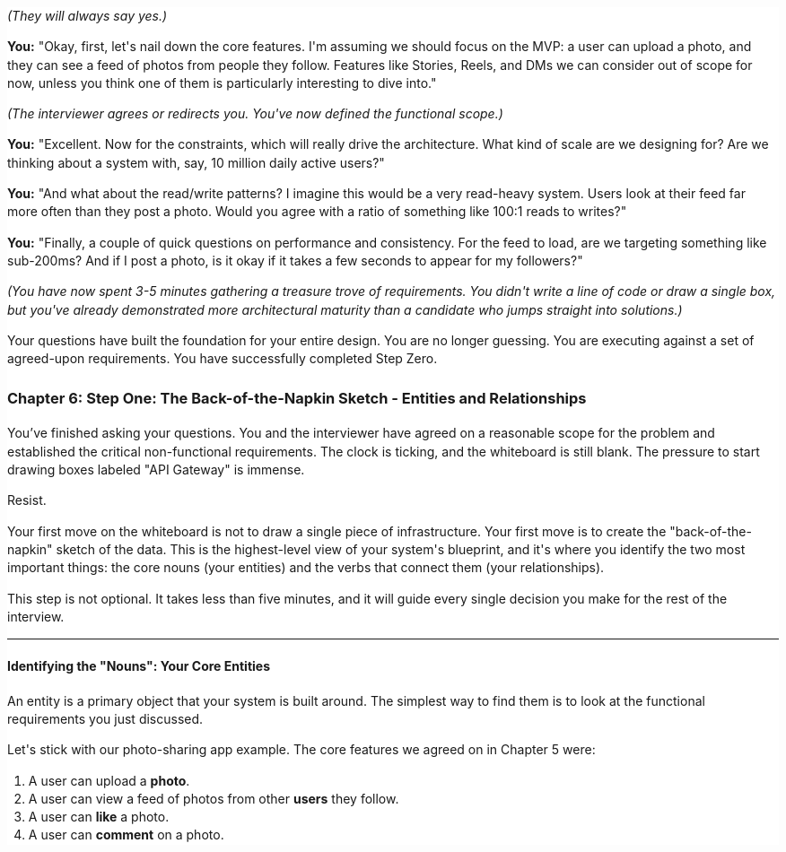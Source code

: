 *(They will always say yes.)*

**You:** "Okay, first, let's nail down the core features. I'm assuming we should focus on the MVP: a user can upload a photo, and they can see a feed of photos from people they follow. Features like Stories, Reels, and DMs we can consider out of scope for now, unless you think one of them is particularly interesting to dive into."

*(The interviewer agrees or redirects you. You've now defined the functional scope.)*

**You:** "Excellent. Now for the constraints, which will really drive the architecture. What kind of scale are we designing for? Are we thinking about a system with, say, 10 million daily active users?"

**You:** "And what about the read/write patterns? I imagine this would be a very read-heavy system. Users look at their feed far more often than they post a photo. Would you agree with a ratio of something like 100:1 reads to writes?"

**You:** "Finally, a couple of quick questions on performance and consistency. For the feed to load, are we targeting something like sub-200ms? And if I post a photo, is it okay if it takes a few seconds to appear for my followers?"

*(You have now spent 3-5 minutes gathering a treasure trove of requirements. You didn't write a line of code or draw a single box, but you've already demonstrated more architectural maturity than a candidate who jumps straight into solutions.)*

Your questions have built the foundation for your entire design. You are no longer guessing. You are executing against a set of agreed-upon requirements. You have successfully completed Step Zero.

### **Chapter 6: Step One: The Back-of-the-Napkin Sketch - Entities and Relationships**

You’ve finished asking your questions. You and the interviewer have agreed on a reasonable scope for the problem and established the critical non-functional requirements. The clock is ticking, and the whiteboard is still blank. The pressure to start drawing boxes labeled "API Gateway" is immense.

Resist.

Your first move on the whiteboard is not to draw a single piece of infrastructure. Your first move is to create the "back-of-the-napkin" sketch of the data. This is the highest-level view of your system's blueprint, and it's where you identify the two most important things: the core nouns (your entities) and the verbs that connect them (your relationships).

This step is not optional. It takes less than five minutes, and it will guide every single decision you make for the rest of the interview.

---

#### **Identifying the "Nouns": Your Core Entities**

An entity is a primary object that your system is built around. The simplest way to find them is to look at the functional requirements you just discussed.

Let's stick with our photo-sharing app example. The core features we agreed on in Chapter 5 were:
1.  A user can upload a **photo**.
2.  A user can view a feed of photos from other **users** they follow.
3.  A user can **like** a photo.
4.  A user can **comment** on a photo.
